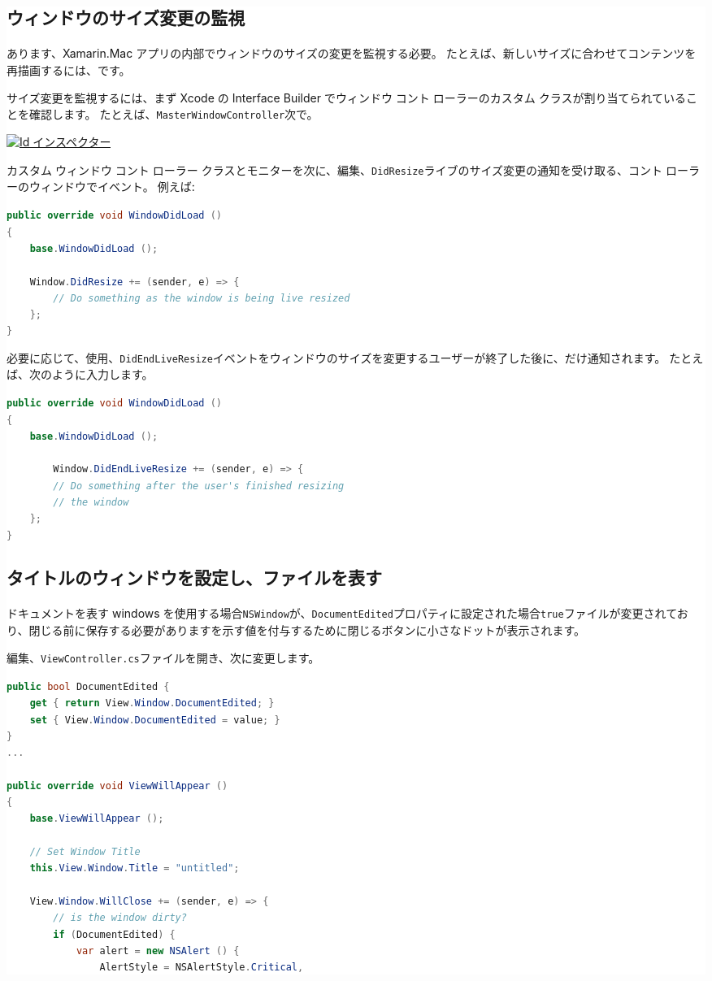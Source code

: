 <a name="Monitoring-Window-Size-Changes" />

## <a name="monitoring-window-size-changes"></a>ウィンドウのサイズ変更の監視

あります、Xamarin.Mac アプリの内部でウィンドウのサイズの変更を監視する必要。 たとえば、新しいサイズに合わせてコンテンツを再描画するには、です。

サイズ変更を監視するには、まず Xcode の Interface Builder でウィンドウ コント ローラーのカスタム クラスが割り当てられていることを確認します。 たとえば、`MasterWindowController`次で。

[![](window-images/resize01.png "Id インスペクター")](window-images/resize01.png#lightbox)

カスタム ウィンドウ コント ローラー クラスとモニターを次に、編集、`DidResize`ライブのサイズ変更の通知を受け取る、コント ローラーのウィンドウでイベント。 例えば:

```csharp
public override void WindowDidLoad ()
{
    base.WindowDidLoad ();

    Window.DidResize += (sender, e) => {
        // Do something as the window is being live resized
    };
}
```

必要に応じて、使用、`DidEndLiveResize`イベントをウィンドウのサイズを変更するユーザーが終了した後に、だけ通知されます。 たとえば、次のように入力します。

```csharp
public override void WindowDidLoad ()
{
    base.WindowDidLoad ();

        Window.DidEndLiveResize += (sender, e) => {
        // Do something after the user's finished resizing
        // the window
    };
}
```

<a name="Setting_a_Window’s_Title_and_Represented_File" />

## <a name="setting-a-windows-title-and-represented-file"></a>タイトルのウィンドウを設定し、ファイルを表す

ドキュメントを表す windows を使用する場合`NSWindow`が、`DocumentEdited`プロパティに設定された場合`true`ファイルが変更されており、閉じる前に保存する必要がありますを示す値を付与するために閉じるボタンに小さなドットが表示されます。

編集、`ViewController.cs`ファイルを開き、次に変更します。

```csharp
public bool DocumentEdited {
    get { return View.Window.DocumentEdited; }
    set { View.Window.DocumentEdited = value; }
}
...

public override void ViewWillAppear ()
{
    base.ViewWillAppear ();

    // Set Window Title
    this.View.Window.Title = "untitled";

    View.Window.WillClose += (sender, e) => {
        // is the window dirty?
        if (DocumentEdited) {
            var alert = new NSAlert () {
                AlertStyle = NSAlertStyle.Critical,
```
